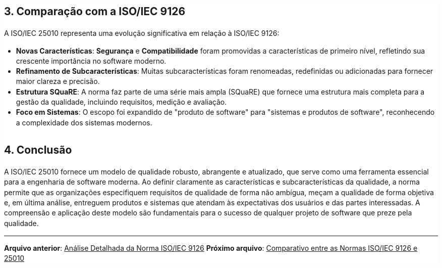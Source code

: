 ## 3. Comparação com a ISO/IEC 9126

A ISO/IEC 25010 representa uma evolução significativa em relação à ISO/IEC 9126:

-   **Novas Características**: **Segurança** e **Compatibilidade** foram promovidas a características de primeiro nível, refletindo sua crescente importância no software moderno.
-   **Refinamento de Subcaracterísticas**: Muitas subcaracterísticas foram renomeadas, redefinidas ou adicionadas para fornecer maior clareza e precisão.
-   **Estrutura SQuaRE**: A norma faz parte de uma série mais ampla (SQuaRE) que fornece uma estrutura mais completa para a gestão da qualidade, incluindo requisitos, medição e avaliação.
-   **Foco em Sistemas**: O escopo foi expandido de "produto de software" para "sistemas e produtos de software", reconhecendo a complexidade dos sistemas modernos.

## 4. Conclusão

A ISO/IEC 25010 fornece um modelo de qualidade robusto, abrangente e atualizado, que serve como uma ferramenta essencial para a engenharia de software moderna. Ao definir claramente as características e subcaracterísticas da qualidade, a norma permite que as organizações especifiquem requisitos de qualidade de forma não ambígua, meçam a qualidade de forma objetiva e, em última análise, entreguem produtos e sistemas que atendam às expectativas dos usuários e das partes interessadas. A compreensão e aplicação deste modelo são fundamentais para o sucesso de qualquer projeto de software que preze pela qualidade.

---

**Arquivo anterior**: [Análise Detalhada da Norma ISO/IEC 9126](analise-iso-9126.md)
**Próximo arquivo**: [Comparativo entre as Normas ISO/IEC 9126 e 25010](comparativo-normas.md)


